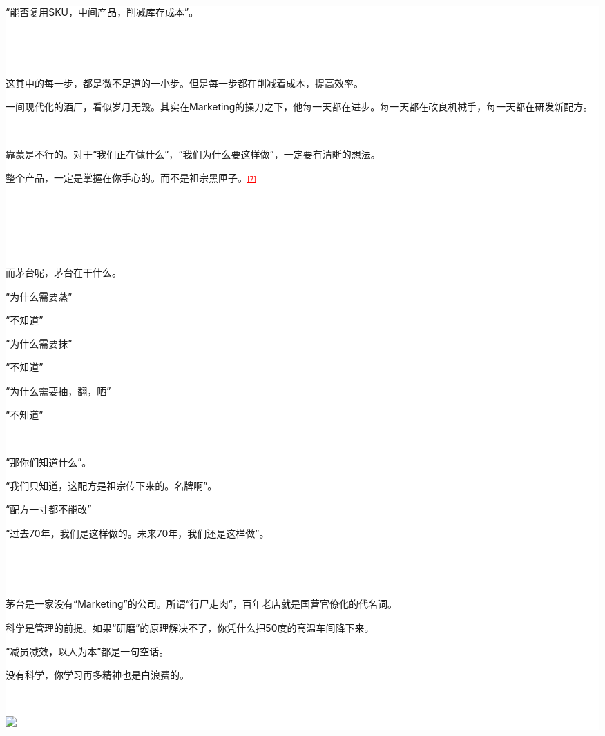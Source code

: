 “能否复用SKU，中间产品，削减库存成本”。

&nbsp;

&nbsp;

这其中的每一步，都是微不足道的一小步。但是每一步都在削减着成本，提高效率。

一间现代化的酒厂，看似岁月无毁。其实在Marketing的操刀之下，他每一天都在进步。每一天都在改良机械手，每一天都在研发新配方。

&nbsp;

靠蒙是不行的。对于“我们正在做什么”，“我们为什么要这样做”，一定要有清晰的想法。

整个产品，一定是掌握在你手心的。而不是祖宗黑匣子。<a name="_ftnref7" title="" style="color: red; font-size: 10px; text-decoration: underline;">[7]</a>

&nbsp;

&nbsp;

&nbsp;

而茅台呢，茅台在干什么。

“为什么需要蒸”

“不知道”

“为什么需要抹”

“不知道”

“为什么需要抽，翻，晒”

“不知道”

&nbsp;

“那你们知道什么”。

“我们只知道，这配方是祖宗传下来的。名牌啊”。

“配方一寸都不能改”

“过去70年，我们是这样做的。未来70年，我们还是这样做”。

&nbsp;

&nbsp;

茅台是一家没有“Marketing”的公司。所谓“行尸走肉”，百年老店就是国营官僚化的代名词。



科学是管理的前提。如果“研磨”的原理解决不了，你凭什么把50度的高温车间降下来。

“减员减效，以人为本”都是一句空话。

没有科学，你学习再多精神也是白浪费的。



&nbsp;

<img data-s="300,640" data-type="jpeg" src="http://mmbiz.qpic.cn/mmbiz_jpg/Ok4hZ0tV6r7YSv7KzrdVPdUxlhicR5hZdiabfSOZejpy1wxRicFEo5J3IicoHaMfoFZ0pOOQoW3fGeC3Ab5vBOkETQ/0?wx_fmt=jpeg" class="" data-ratio="0.22962962962962963" data-w="1080"/>
